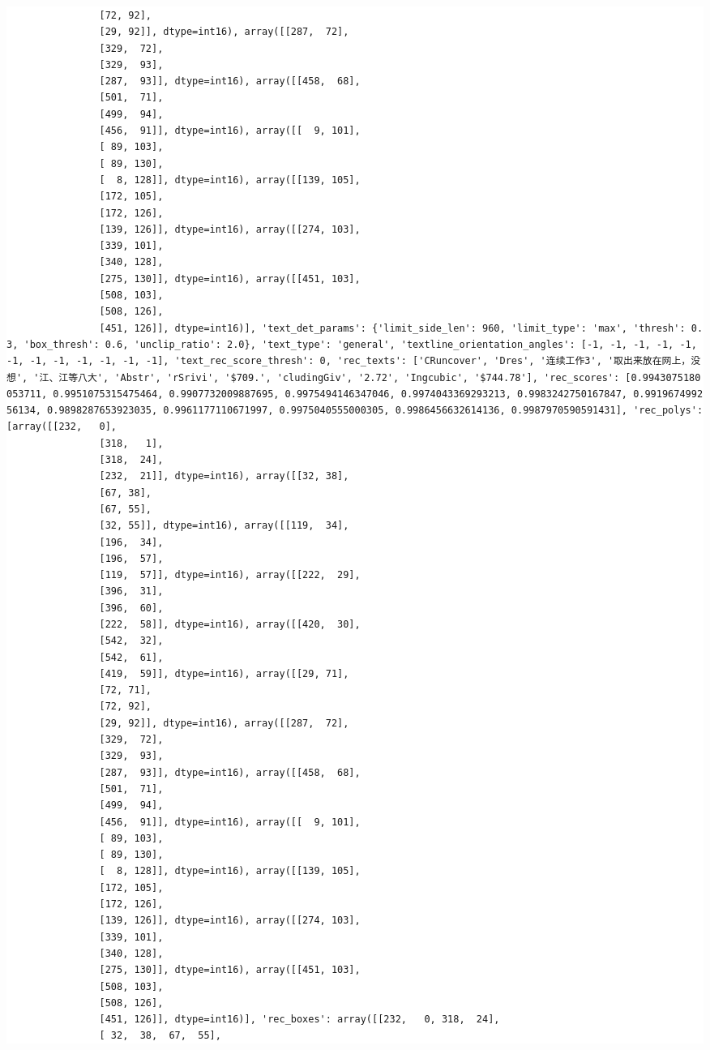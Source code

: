                    [72, 92],
                    [29, 92]], dtype=int16), array([[287,  72],
                    [329,  72],
                    [329,  93],
                    [287,  93]], dtype=int16), array([[458,  68],
                    [501,  71],
                    [499,  94],
                    [456,  91]], dtype=int16), array([[  9, 101],
                    [ 89, 103],
                    [ 89, 130],
                    [  8, 128]], dtype=int16), array([[139, 105],
                    [172, 105],
                    [172, 126],
                    [139, 126]], dtype=int16), array([[274, 103],
                    [339, 101],
                    [340, 128],
                    [275, 130]], dtype=int16), array([[451, 103],
                    [508, 103],
                    [508, 126],
                    [451, 126]], dtype=int16)], 'text_det_params': {'limit_side_len': 960, 'limit_type': 'max', 'thresh': 0.3, 'box_thresh': 0.6, 'unclip_ratio': 2.0}, 'text_type': 'general', 'textline_orientation_angles': [-1, -1, -1, -1, -1, -1, -1, -1, -1, -1, -1, -1], 'text_rec_score_thresh': 0, 'rec_texts': ['CRuncover', 'Dres', '连续工作3', '取出来放在网上，没想', '江、江等八大', 'Abstr', 'rSrivi', '$709.', 'cludingGiv', '2.72', 'Ingcubic', '$744.78'], 'rec_scores': [0.9943075180053711, 0.9951075315475464, 0.9907732009887695, 0.9975494146347046, 0.9974043369293213, 0.9983242750167847, 0.991967499256134, 0.9898287653923035, 0.9961177110671997, 0.9975040555000305, 0.9986456632614136, 0.9987970590591431], 'rec_polys': [array([[232,   0],
                    [318,   1],
                    [318,  24],
                    [232,  21]], dtype=int16), array([[32, 38],
                    [67, 38],
                    [67, 55],
                    [32, 55]], dtype=int16), array([[119,  34],
                    [196,  34],
                    [196,  57],
                    [119,  57]], dtype=int16), array([[222,  29],
                    [396,  31],
                    [396,  60],
                    [222,  58]], dtype=int16), array([[420,  30],
                    [542,  32],
                    [542,  61],
                    [419,  59]], dtype=int16), array([[29, 71],
                    [72, 71],
                    [72, 92],
                    [29, 92]], dtype=int16), array([[287,  72],
                    [329,  72],
                    [329,  93],
                    [287,  93]], dtype=int16), array([[458,  68],
                    [501,  71],
                    [499,  94],
                    [456,  91]], dtype=int16), array([[  9, 101],
                    [ 89, 103],
                    [ 89, 130],
                    [  8, 128]], dtype=int16), array([[139, 105],
                    [172, 105],
                    [172, 126],
                    [139, 126]], dtype=int16), array([[274, 103],
                    [339, 101],
                    [340, 128],
                    [275, 130]], dtype=int16), array([[451, 103],
                    [508, 103],
                    [508, 126],
                    [451, 126]], dtype=int16)], 'rec_boxes': array([[232,   0, 318,  24],
                    [ 32,  38,  67,  55],
